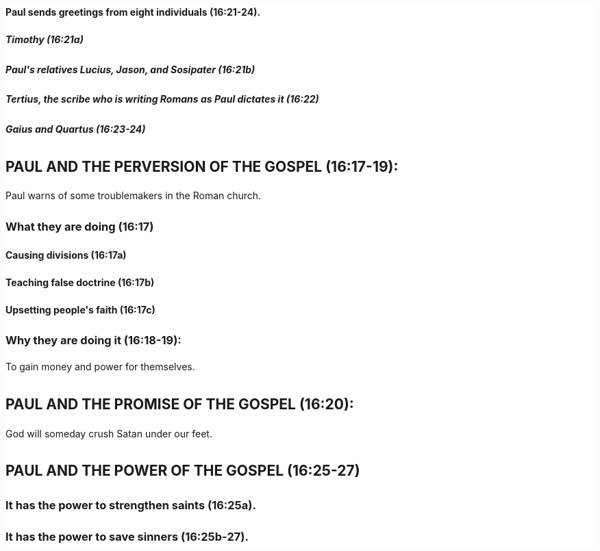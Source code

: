 #### Paul sends greetings from eight individuals (16:21-24). 

##### Timothy (16:21a) 

##### Paul\'s relatives Lucius, Jason, and Sosipater (16:21b) 

##### Tertius, the scribe who is writing Romans as Paul dictates it (16:22) 

##### Gaius and Quartus (16:23-24) 

PAUL AND THE PERVERSION OF THE GOSPEL (16:17-19): 
-------------------------------------------------

Paul warns of some troublemakers in the Roman church.

### What they are doing (16:17) 

#### Causing divisions (16:17a) 

#### Teaching false doctrine (16:17b) 

#### Upsetting people\'s faith (16:17c) 

### Why they are doing it (16:18-19): 

To gain money and power for themselves.

PAUL AND THE PROMISE OF THE GOSPEL (16:20): 
-------------------------------------------

God will someday crush Satan under our feet.

PAUL AND THE POWER OF THE GOSPEL (16:25-27) 
-------------------------------------------

### It has the power to strengthen saints (16:25a). 

### It has the power to save sinners (16:25b-27). 
